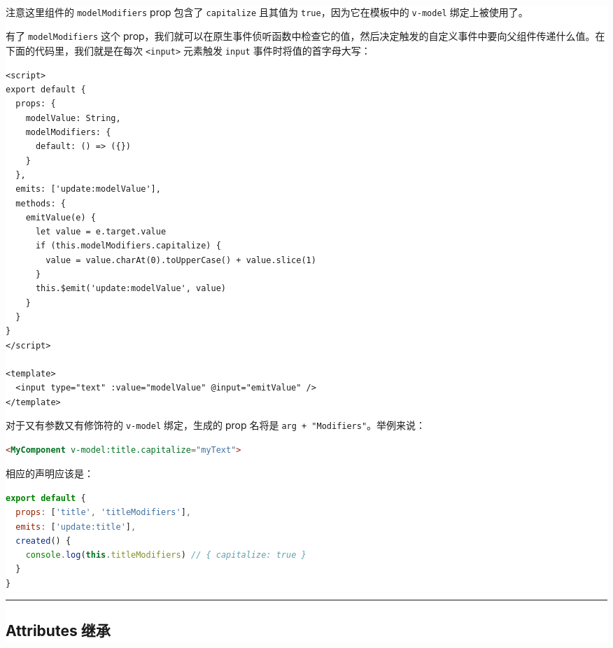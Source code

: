 注意这里组件的 `modelModifiers` prop 包含了 `capitalize` 且其值为 `true`，因为它在模板中的 `v-model` 绑定上被使用了。

有了 `modelModifiers` 这个 prop，我们就可以在原生事件侦听函数中检查它的值，然后决定触发的自定义事件中要向父组件传递什么值。在下面的代码里，我们就是在每次 `<input>` 元素触发 `input` 事件时将值的首字母大写：

~~~vue
<script>
export default {
  props: {
    modelValue: String,
    modelModifiers: {
      default: () => ({})
    }
  },
  emits: ['update:modelValue'],
  methods: {
    emitValue(e) {
      let value = e.target.value
      if (this.modelModifiers.capitalize) {
        value = value.charAt(0).toUpperCase() + value.slice(1)
      }
      this.$emit('update:modelValue', value)
    }
  }
}
</script>

<template>
  <input type="text" :value="modelValue" @input="emitValue" />
</template>

~~~

对于又有参数又有修饰符的 `v-model` 绑定，生成的 prop 名将是 `arg + "Modifiers"`。举例来说：

~~~html
<MyComponent v-model:title.capitalize="myText">
~~~

相应的声明应该是：

~~~js
export default {
  props: ['title', 'titleModifiers'],
  emits: ['update:title'],
  created() {
    console.log(this.titleModifiers) // { capitalize: true }
  }
}

~~~

****

## Attributes 继承
